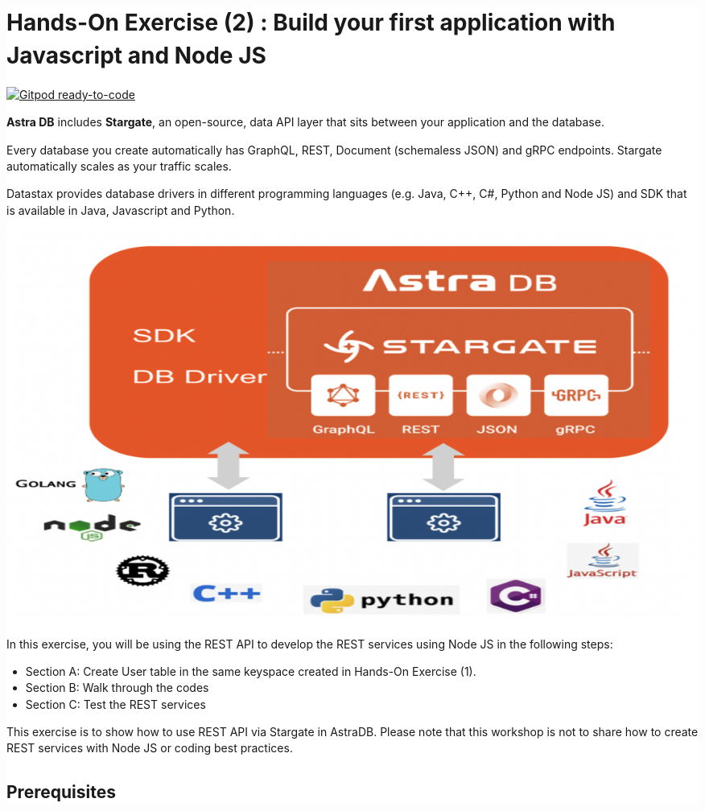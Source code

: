 # Hands-On Exercise (2) : Build your first application with Javascript and Node JS

[![Gitpod ready-to-code](https://img.shields.io/badge/Gitpod-ready--to--code-blue?logo=gitpod)](https://gitpod.io/from-referrer/)

**Astra DB** includes **Stargate**, an open-source, data API layer that sits between your application and the database.

Every database you create automatically has GraphQL, REST, Document (schemaless JSON) and gRPC endpoints. Stargate automatically scales as your traffic scales. 

Datastax provides database drivers in different programming languages (e.g. Java, C++, C#,  Python and Node JS) and SDK that is available in Java, Javascript and Python.

![image](img/image1.png?raw=true)

In this exercise,   you will be using the REST API to develop the REST services using Node JS in the following steps: 
* Section A: Create User table in the same keyspace created in Hands-On Exercise (1).
* Section B: Walk through the codes 
* Section C: Test the REST services

This exercise is to show how to use REST API via Stargate in AstraDB.   Please note that this workshop is not to share how to create REST services with Node JS or coding best practices.

## Prerequisites 
